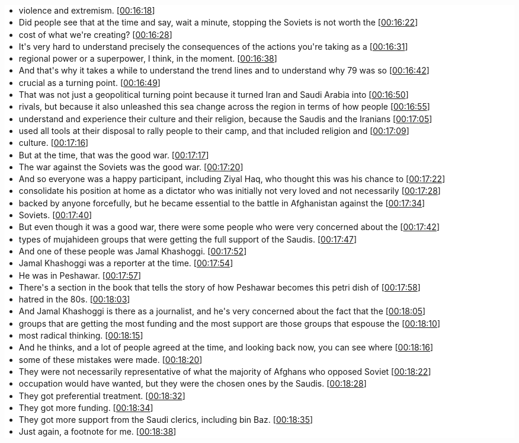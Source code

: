 *  violence and extremism. [[00:16:18](https://www.youtube.com/watch?v=VXJKOIxQI8I&t=978.44s)]
*  Did people see that at the time and say, wait a minute, stopping the Soviets is not worth the [[00:16:22](https://www.youtube.com/watch?v=VXJKOIxQI8I&t=982.44s)]
*  cost of what we're creating? [[00:16:28](https://www.youtube.com/watch?v=VXJKOIxQI8I&t=988.44s)]
*  It's very hard to understand precisely the consequences of the actions you're taking as a [[00:16:31](https://www.youtube.com/watch?v=VXJKOIxQI8I&t=991.44s)]
*  regional power or a superpower, I think, in the moment. [[00:16:38](https://www.youtube.com/watch?v=VXJKOIxQI8I&t=998.44s)]
*  And that's why it takes a while to understand the trend lines and to understand why 79 was so [[00:16:42](https://www.youtube.com/watch?v=VXJKOIxQI8I&t=1002.44s)]
*  crucial as a turning point. [[00:16:49](https://www.youtube.com/watch?v=VXJKOIxQI8I&t=1009.44s)]
*  That was not just a geopolitical turning point because it turned Iran and Saudi Arabia into [[00:16:50](https://www.youtube.com/watch?v=VXJKOIxQI8I&t=1010.44s)]
*  rivals, but because it also unleashed this sea change across the region in terms of how people [[00:16:55](https://www.youtube.com/watch?v=VXJKOIxQI8I&t=1015.44s)]
*  understand and experience their culture and their religion, because the Saudis and the Iranians [[00:17:05](https://www.youtube.com/watch?v=VXJKOIxQI8I&t=1025.44s)]
*  used all tools at their disposal to rally people to their camp, and that included religion and [[00:17:09](https://www.youtube.com/watch?v=VXJKOIxQI8I&t=1029.44s)]
*  culture. [[00:17:16](https://www.youtube.com/watch?v=VXJKOIxQI8I&t=1036.44s)]
*  But at the time, that was the good war. [[00:17:17](https://www.youtube.com/watch?v=VXJKOIxQI8I&t=1037.44s)]
*  The war against the Soviets was the good war. [[00:17:20](https://www.youtube.com/watch?v=VXJKOIxQI8I&t=1040.44s)]
*  And so everyone was a happy participant, including Ziyal Haq, who thought this was his chance to [[00:17:22](https://www.youtube.com/watch?v=VXJKOIxQI8I&t=1042.44s)]
*  consolidate his position at home as a dictator who was initially not very loved and not necessarily [[00:17:28](https://www.youtube.com/watch?v=VXJKOIxQI8I&t=1048.44s)]
*  backed by anyone forcefully, but he became essential to the battle in Afghanistan against the [[00:17:34](https://www.youtube.com/watch?v=VXJKOIxQI8I&t=1054.44s)]
*  Soviets. [[00:17:40](https://www.youtube.com/watch?v=VXJKOIxQI8I&t=1060.44s)]
*  But even though it was a good war, there were some people who were very concerned about the [[00:17:42](https://www.youtube.com/watch?v=VXJKOIxQI8I&t=1062.44s)]
*  types of mujahideen groups that were getting the full support of the Saudis. [[00:17:47](https://www.youtube.com/watch?v=VXJKOIxQI8I&t=1067.44s)]
*  And one of these people was Jamal Khashoggi. [[00:17:52](https://www.youtube.com/watch?v=VXJKOIxQI8I&t=1072.44s)]
*  Jamal Khashoggi was a reporter at the time. [[00:17:54](https://www.youtube.com/watch?v=VXJKOIxQI8I&t=1074.44s)]
*  He was in Peshawar. [[00:17:57](https://www.youtube.com/watch?v=VXJKOIxQI8I&t=1077.44s)]
*  There's a section in the book that tells the story of how Peshawar becomes this petri dish of [[00:17:58](https://www.youtube.com/watch?v=VXJKOIxQI8I&t=1078.44s)]
*  hatred in the 80s. [[00:18:03](https://www.youtube.com/watch?v=VXJKOIxQI8I&t=1083.44s)]
*  And Jamal Khashoggi is there as a journalist, and he's very concerned about the fact that the [[00:18:05](https://www.youtube.com/watch?v=VXJKOIxQI8I&t=1085.44s)]
*  groups that are getting the most funding and the most support are those groups that espouse the [[00:18:10](https://www.youtube.com/watch?v=VXJKOIxQI8I&t=1090.44s)]
*  most radical thinking. [[00:18:15](https://www.youtube.com/watch?v=VXJKOIxQI8I&t=1095.44s)]
*  And he thinks, and a lot of people agreed at the time, and looking back now, you can see where [[00:18:16](https://www.youtube.com/watch?v=VXJKOIxQI8I&t=1096.44s)]
*  some of these mistakes were made. [[00:18:20](https://www.youtube.com/watch?v=VXJKOIxQI8I&t=1100.44s)]
*  They were not necessarily representative of what the majority of Afghans who opposed Soviet [[00:18:22](https://www.youtube.com/watch?v=VXJKOIxQI8I&t=1102.44s)]
*  occupation would have wanted, but they were the chosen ones by the Saudis. [[00:18:28](https://www.youtube.com/watch?v=VXJKOIxQI8I&t=1108.44s)]
*  They got preferential treatment. [[00:18:32](https://www.youtube.com/watch?v=VXJKOIxQI8I&t=1112.44s)]
*  They got more funding. [[00:18:34](https://www.youtube.com/watch?v=VXJKOIxQI8I&t=1114.44s)]
*  They got more support from the Saudi clerics, including bin Baz. [[00:18:35](https://www.youtube.com/watch?v=VXJKOIxQI8I&t=1115.44s)]
*  Just again, a footnote for me. [[00:18:38](https://www.youtube.com/watch?v=VXJKOIxQI8I&t=1118.44s)]